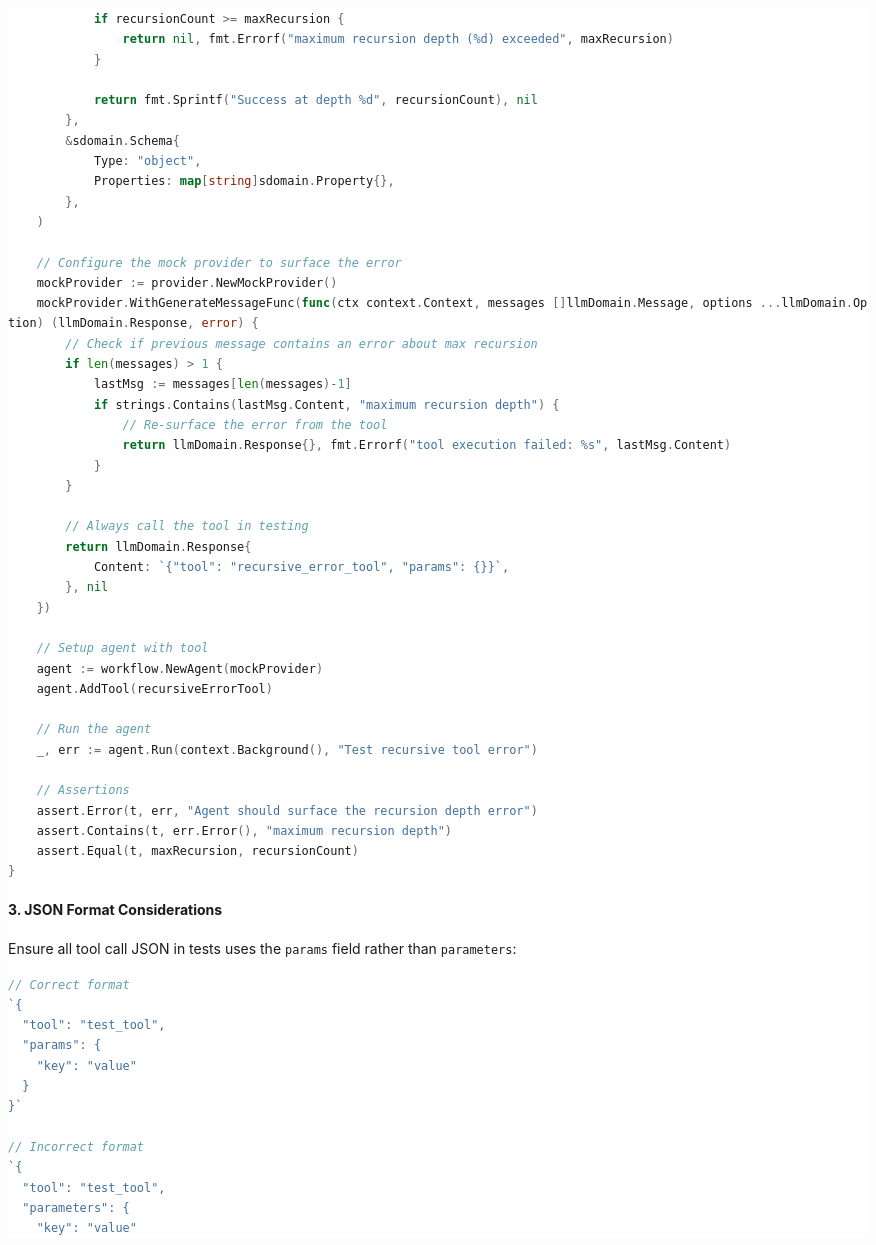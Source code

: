 ```go
            if recursionCount >= maxRecursion {
                return nil, fmt.Errorf("maximum recursion depth (%d) exceeded", maxRecursion)
            }

            return fmt.Sprintf("Success at depth %d", recursionCount), nil
        },
        &sdomain.Schema{
            Type: "object",
            Properties: map[string]sdomain.Property{},
        },
    )

    // Configure the mock provider to surface the error
    mockProvider := provider.NewMockProvider()
    mockProvider.WithGenerateMessageFunc(func(ctx context.Context, messages []llmDomain.Message, options ...llmDomain.Option) (llmDomain.Response, error) {
        // Check if previous message contains an error about max recursion
        if len(messages) > 1 {
            lastMsg := messages[len(messages)-1]
            if strings.Contains(lastMsg.Content, "maximum recursion depth") {
                // Re-surface the error from the tool
                return llmDomain.Response{}, fmt.Errorf("tool execution failed: %s", lastMsg.Content)
            }
        }

        // Always call the tool in testing
        return llmDomain.Response{
            Content: `{"tool": "recursive_error_tool", "params": {}}`,
        }, nil
    })

    // Setup agent with tool
    agent := workflow.NewAgent(mockProvider)
    agent.AddTool(recursiveErrorTool)

    // Run the agent
    _, err := agent.Run(context.Background(), "Test recursive tool error")

    // Assertions
    assert.Error(t, err, "Agent should surface the recursion depth error")
    assert.Contains(t, err.Error(), "maximum recursion depth")
    assert.Equal(t, maxRecursion, recursionCount)
}
```

#### 3. JSON Format Considerations

Ensure all tool call JSON in tests uses the `params` field rather than `parameters`:

```go
// Correct format
`{
  "tool": "test_tool",
  "params": {
    "key": "value"
  }
}`

// Incorrect format
`{
  "tool": "test_tool",
  "parameters": {
    "key": "value"
```